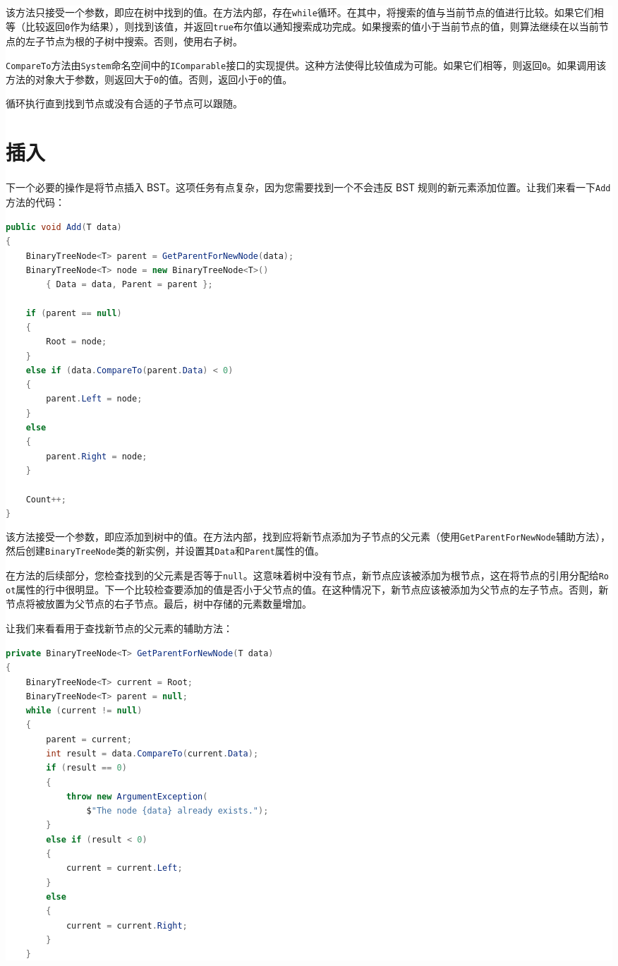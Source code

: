 该方法只接受一个参数，即应在树中找到的值。在方法内部，存在`while`循环。在其中，将搜索的值与当前节点的值进行比较。如果它们相等（比较返回`0`作为结果），则找到该值，并返回`true`布尔值以通知搜索成功完成。如果搜索的值小于当前节点的值，则算法继续在以当前节点的左子节点为根的子树中搜索。否则，使用右子树。

`CompareTo`方法由`System`命名空间中的`IComparable`接口的实现提供。这种方法使得比较值成为可能。如果它们相等，则返回`0`。如果调用该方法的对象大于参数，则返回大于`0`的值。否则，返回小于`0`的值。

循环执行直到找到节点或没有合适的子节点可以跟随。

# 插入

下一个必要的操作是将节点插入 BST。这项任务有点复杂，因为您需要找到一个不会违反 BST 规则的新元素添加位置。让我们来看一下`Add`方法的代码：

```cs
public void Add(T data) 
{ 
    BinaryTreeNode<T> parent = GetParentForNewNode(data); 
    BinaryTreeNode<T> node = new BinaryTreeNode<T>()  
        { Data = data, Parent = parent }; 

    if (parent == null) 
    { 
        Root = node; 
    } 
    else if (data.CompareTo(parent.Data) < 0) 
    { 
        parent.Left = node; 
    } 
    else 
    { 
        parent.Right = node; 
    } 

    Count++; 
} 
```

该方法接受一个参数，即应添加到树中的值。在方法内部，找到应将新节点添加为子节点的父元素（使用`GetParentForNewNode`辅助方法），然后创建`BinaryTreeNode`类的新实例，并设置其`Data`和`Parent`属性的值。

在方法的后续部分，您检查找到的父元素是否等于`null`。这意味着树中没有节点，新节点应该被添加为根节点，这在将节点的引用分配给`Root`属性的行中很明显。下一个比较检查要添加的值是否小于父节点的值。在这种情况下，新节点应该被添加为父节点的左子节点。否则，新节点将被放置为父节点的右子节点。最后，树中存储的元素数量增加。

让我们来看看用于查找新节点的父元素的辅助方法：

```cs
private BinaryTreeNode<T> GetParentForNewNode(T data) 
{ 
    BinaryTreeNode<T> current = Root; 
    BinaryTreeNode<T> parent = null; 
    while (current != null) 
    { 
        parent = current; 
        int result = data.CompareTo(current.Data); 
        if (result == 0) 
        { 
            throw new ArgumentException( 
                $"The node {data} already exists."); 
        } 
        else if (result < 0) 
        { 
            current = current.Left; 
        } 
        else 
        { 
            current = current.Right; 
        } 
    } 
```